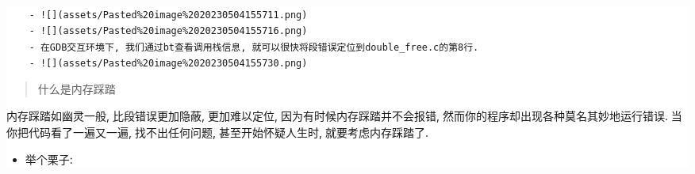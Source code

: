 		- ![](assets/Pasted%20image%2020230504155711.png)
		- ![](assets/Pasted%20image%2020230504155716.png)
		- 在GDB交互环境下, 我们通过bt查看调用栈信息, 就可以很快将段错误定位到double_free.c的第8行. 
		- ![](assets/Pasted%20image%2020230504155730.png)

>什么是内存踩踏

内存踩踏如幽灵一般, 比段错误更加隐蔽, 更加难以定位, 因为有时候内存踩踏并不会报错, 然而你的程序却出现各种莫名其妙地运行错误. 当你把代码看了一遍又一遍, 找不出任何问题, 甚至开始怀疑人生时, 就要考虑内存踩踏了. 

- 举个栗子: